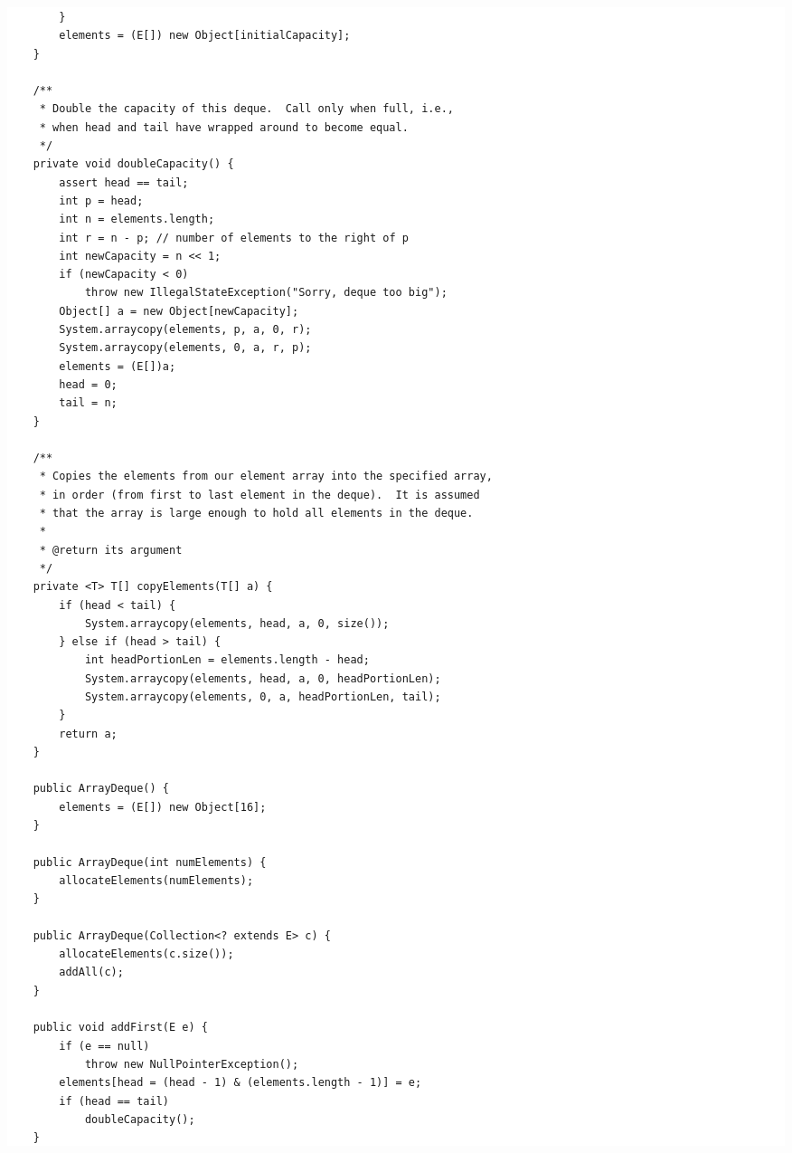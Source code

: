 ```
        }
        elements = (E[]) new Object[initialCapacity];
    }

    /**
     * Double the capacity of this deque.  Call only when full, i.e.,
     * when head and tail have wrapped around to become equal.
     */
    private void doubleCapacity() {
        assert head == tail;
        int p = head;
        int n = elements.length;
        int r = n - p; // number of elements to the right of p
        int newCapacity = n << 1;
        if (newCapacity < 0)
            throw new IllegalStateException("Sorry, deque too big");
        Object[] a = new Object[newCapacity];
        System.arraycopy(elements, p, a, 0, r);
        System.arraycopy(elements, 0, a, r, p);
        elements = (E[])a;
        head = 0;
        tail = n;
    }

    /**
     * Copies the elements from our element array into the specified array,
     * in order (from first to last element in the deque).  It is assumed
     * that the array is large enough to hold all elements in the deque.
     *
     * @return its argument
     */
    private <T> T[] copyElements(T[] a) {
        if (head < tail) {
            System.arraycopy(elements, head, a, 0, size());
        } else if (head > tail) {
            int headPortionLen = elements.length - head;
            System.arraycopy(elements, head, a, 0, headPortionLen);
            System.arraycopy(elements, 0, a, headPortionLen, tail);
        }
        return a;
    }

    public ArrayDeque() {
        elements = (E[]) new Object[16];
    }

    public ArrayDeque(int numElements) {
        allocateElements(numElements);
    }

    public ArrayDeque(Collection<? extends E> c) {
        allocateElements(c.size());
        addAll(c);
    }

    public void addFirst(E e) {
        if (e == null)
            throw new NullPointerException();
        elements[head = (head - 1) & (elements.length - 1)] = e;
        if (head == tail)
            doubleCapacity();
    }

```